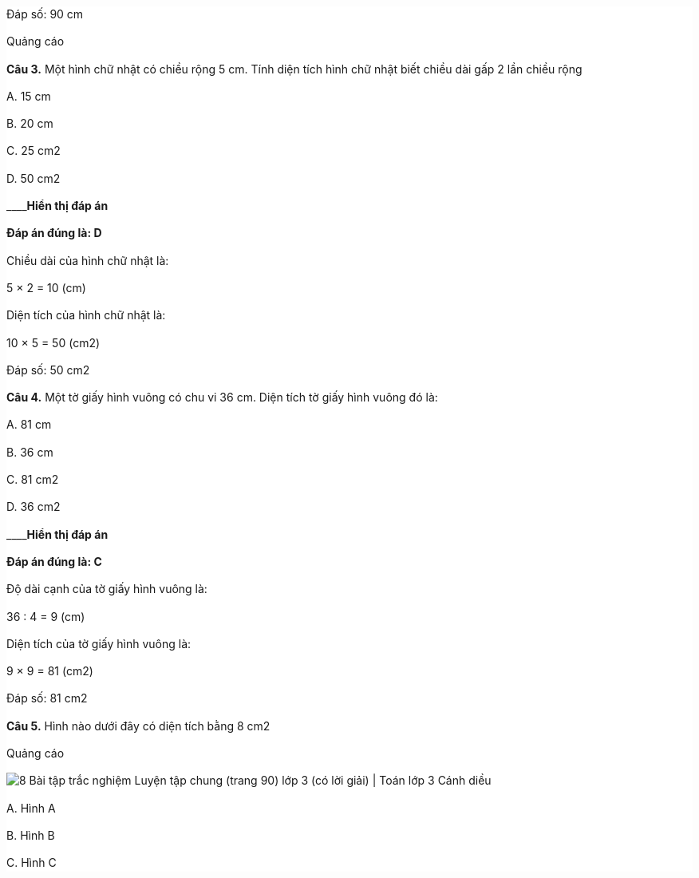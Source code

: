 Đáp số: 90 cm

Quảng cáo

**Câu 3.** Một hình chữ nhật có chiều rộng 5 cm. Tính diện tích hình chữ nhật biết chiều dài gấp 2 lần chiều rộng

A. 15 cm

B. 20 cm

C. 25 cm2

D. 50 cm2

____**Hiển thị đáp án**

**Đáp án đúng là: D**

Chiều dài của hình chữ nhật là:

5 × 2 = 10 (cm)

Diện tích của hình chữ nhật là:

10 × 5 = 50 (cm2)

Đáp số: 50 cm2

**Câu 4.** Một tờ giấy hình vuông có chu vi 36 cm. Diện tích tờ giấy hình vuông đó là:

A. 81 cm

B. 36 cm

C. 81 cm2

D. 36 cm2

____**Hiển thị đáp án**

**Đáp án đúng là: C**

Độ dài cạnh của tờ giấy hình vuông là:

36 : 4 = 9 (cm)

Diện tích của tờ giấy hình vuông là:

9 × 9 = 81 (cm2)

Đáp số: 81 cm2

**Câu 5.** Hình nào dưới đây có diện tích bằng 8 cm2

Quảng cáo

![8 Bài tập trắc nghiệm Luyện tập chung \(trang 90\) lớp 3 \(có lời giải\) | Toán lớp 3 Cánh diều](https://vietjack.com/toan-3-cd/images/trac-nghiem-luyen-tap-chung-trang-90.PNG)

A. Hình A

B. Hình B

C. Hình C
